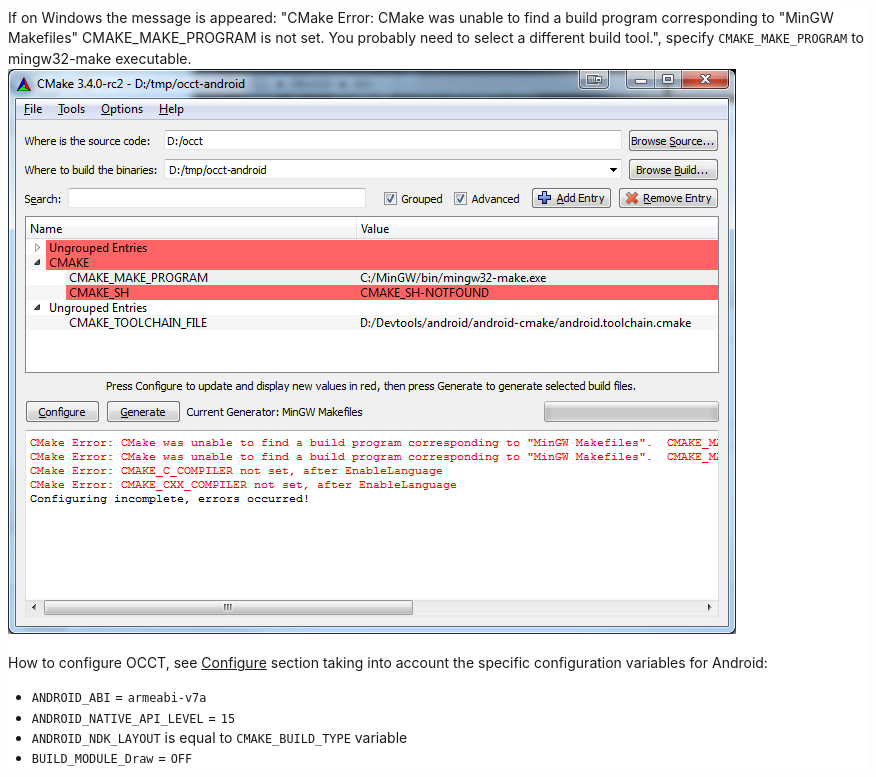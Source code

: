 
If on Windows the message is appeared:
  "CMake Error: CMake was unable to find a build program corresponding to "MinGW Makefiles" CMAKE_MAKE_PROGRAM is not set. You probably need to select a different build tool.",
specify `CMAKE_MAKE_PROGRAM` to mingw32-make executable.
<img src="images/android_image005.png" alt="">

How to configure OCCT, see [Configure](#build_cmake_conf) section taking into account the specific configuration variables for Android:
  - `ANDROID_ABI` = `armeabi-v7a`
  - `ANDROID_NATIVE_API_LEVEL` = `15`
  - `ANDROID_NDK_LAYOUT` is equal to `CMAKE_BUILD_TYPE` variable
  - `BUILD_MODULE_Draw` = `OFF`

